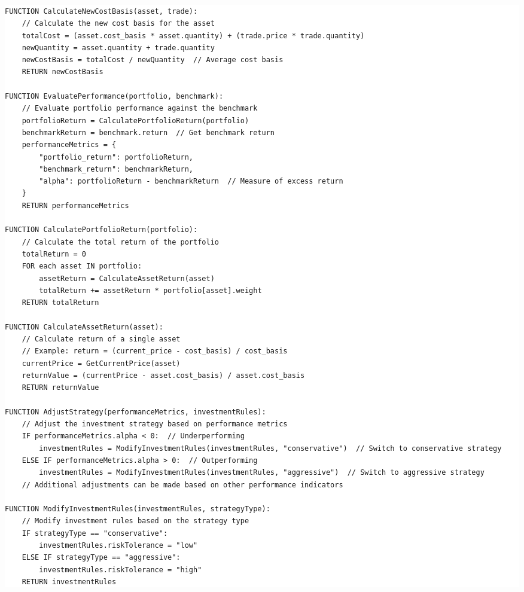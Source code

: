 ```plaintext
FUNCTION CalculateNewCostBasis(asset, trade):
    // Calculate the new cost basis for the asset
    totalCost = (asset.cost_basis * asset.quantity) + (trade.price * trade.quantity)
    newQuantity = asset.quantity + trade.quantity
    newCostBasis = totalCost / newQuantity  // Average cost basis
    RETURN newCostBasis

FUNCTION EvaluatePerformance(portfolio, benchmark):
    // Evaluate portfolio performance against the benchmark
    portfolioReturn = CalculatePortfolioReturn(portfolio)
    benchmarkReturn = benchmark.return  // Get benchmark return
    performanceMetrics = {
        "portfolio_return": portfolioReturn,
        "benchmark_return": benchmarkReturn,
        "alpha": portfolioReturn - benchmarkReturn  // Measure of excess return
    }
    RETURN performanceMetrics

FUNCTION CalculatePortfolioReturn(portfolio):
    // Calculate the total return of the portfolio
    totalReturn = 0
    FOR each asset IN portfolio:
        assetReturn = CalculateAssetReturn(asset)
        totalReturn += assetReturn * portfolio[asset].weight
    RETURN totalReturn

FUNCTION CalculateAssetReturn(asset):
    // Calculate return of a single asset
    // Example: return = (current_price - cost_basis) / cost_basis
    currentPrice = GetCurrentPrice(asset)
    returnValue = (currentPrice - asset.cost_basis) / asset.cost_basis
    RETURN returnValue

FUNCTION AdjustStrategy(performanceMetrics, investmentRules):
    // Adjust the investment strategy based on performance metrics
    IF performanceMetrics.alpha < 0:  // Underperforming
        investmentRules = ModifyInvestmentRules(investmentRules, "conservative")  // Switch to conservative strategy
    ELSE IF performanceMetrics.alpha > 0:  // Outperforming
        investmentRules = ModifyInvestmentRules(investmentRules, "aggressive")  // Switch to aggressive strategy
    // Additional adjustments can be made based on other performance indicators

FUNCTION ModifyInvestmentRules(investmentRules, strategyType):
    // Modify investment rules based on the strategy type
    IF strategyType == "conservative":
        investmentRules.riskTolerance = "low"
    ELSE IF strategyType == "aggressive":
        investmentRules.riskTolerance = "high"
    RETURN investmentRules
```
